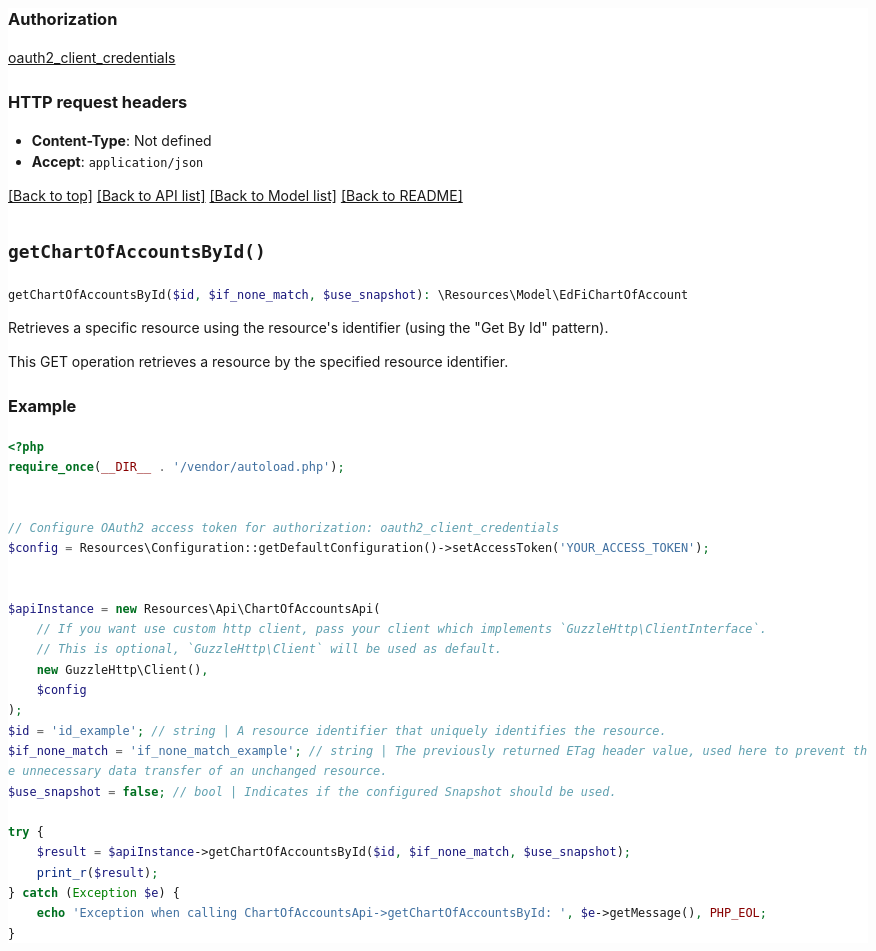 ### Authorization

[oauth2_client_credentials](../../README.md#oauth2_client_credentials)

### HTTP request headers

- **Content-Type**: Not defined
- **Accept**: `application/json`

[[Back to top]](#) [[Back to API list]](../../README.md#endpoints)
[[Back to Model list]](../../README.md#models)
[[Back to README]](../../README.md)

## `getChartOfAccountsById()`

```php
getChartOfAccountsById($id, $if_none_match, $use_snapshot): \Resources\Model\EdFiChartOfAccount
```

Retrieves a specific resource using the resource's identifier (using the \"Get By Id\" pattern).

This GET operation retrieves a resource by the specified resource identifier.

### Example

```php
<?php
require_once(__DIR__ . '/vendor/autoload.php');


// Configure OAuth2 access token for authorization: oauth2_client_credentials
$config = Resources\Configuration::getDefaultConfiguration()->setAccessToken('YOUR_ACCESS_TOKEN');


$apiInstance = new Resources\Api\ChartOfAccountsApi(
    // If you want use custom http client, pass your client which implements `GuzzleHttp\ClientInterface`.
    // This is optional, `GuzzleHttp\Client` will be used as default.
    new GuzzleHttp\Client(),
    $config
);
$id = 'id_example'; // string | A resource identifier that uniquely identifies the resource.
$if_none_match = 'if_none_match_example'; // string | The previously returned ETag header value, used here to prevent the unnecessary data transfer of an unchanged resource.
$use_snapshot = false; // bool | Indicates if the configured Snapshot should be used.

try {
    $result = $apiInstance->getChartOfAccountsById($id, $if_none_match, $use_snapshot);
    print_r($result);
} catch (Exception $e) {
    echo 'Exception when calling ChartOfAccountsApi->getChartOfAccountsById: ', $e->getMessage(), PHP_EOL;
}
```
